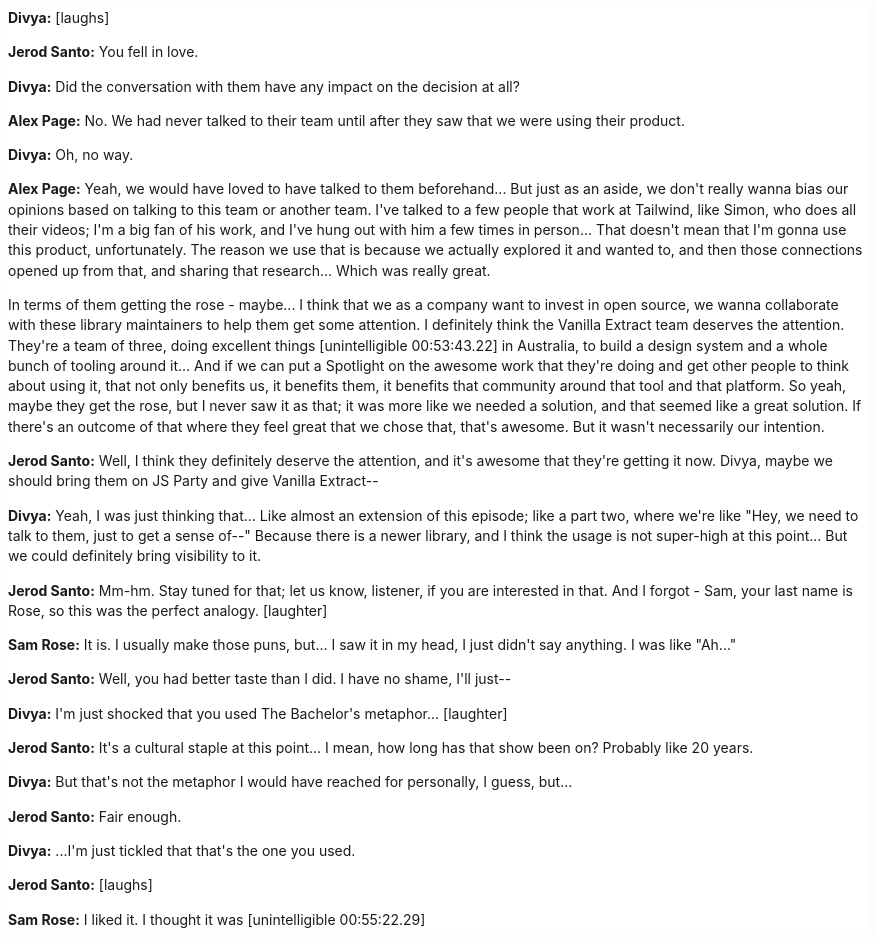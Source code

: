 **Divya:** \[laughs\]

**Jerod Santo:** You fell in love.

**Divya:** Did the conversation with them have any impact on the decision at all?

**Alex Page:** No. We had never talked to their team until after they saw that we were using their product.

**Divya:** Oh, no way.

**Alex Page:** Yeah, we would have loved to have talked to them beforehand... But just as an aside, we don't really wanna bias our opinions based on talking to this team or another team. I've talked to a few people that work at Tailwind, like Simon, who does all their videos; I'm a big fan of his work, and I've hung out with him a few times in person... That doesn't mean that I'm gonna use this product, unfortunately. The reason we use that is because we actually explored it and wanted to, and then those connections opened up from that, and sharing that research... Which was really great.

In terms of them getting the rose - maybe... I think that we as a company want to invest in open source, we wanna collaborate with these library maintainers to help them get some attention. I definitely think the Vanilla Extract team deserves the attention. They're a team of three, doing excellent things \[unintelligible 00:53:43.22\] in Australia, to build a design system and a whole bunch of tooling around it... And if we can put a Spotlight on the awesome work that they're doing and get other people to think about using it, that not only benefits us, it benefits them, it benefits that community around that tool and that platform. So yeah, maybe they get the rose, but I never saw it as that; it was more like we needed a solution, and that seemed like a great solution. If there's an outcome of that where they feel great that we chose that, that's awesome. But it wasn't necessarily our intention.

**Jerod Santo:** Well, I think they definitely deserve the attention, and it's awesome that they're getting it now. Divya, maybe we should bring them on JS Party and give Vanilla Extract--

**Divya:** Yeah, I was just thinking that... Like almost an extension of this episode; like a part two, where we're like "Hey, we need to talk to them, just to get a sense of--" Because there is a newer library, and I think the usage is not super-high at this point... But we could definitely bring visibility to it.

**Jerod Santo:** Mm-hm. Stay tuned for that; let us know, listener, if you are interested in that. And I forgot - Sam, your last name is Rose, so this was the perfect analogy. \[laughter\]

**Sam Rose:** It is. I usually make those puns, but... I saw it in my head, I just didn't say anything. I was like "Ah..."

**Jerod Santo:** Well, you had better taste than I did. I have no shame, I'll just--

**Divya:** I'm just shocked that you used The Bachelor's metaphor... \[laughter\]

**Jerod Santo:** It's a cultural staple at this point... I mean, how long has that show been on? Probably like 20 years.

**Divya:** But that's not the metaphor I would have reached for personally, I guess, but...

**Jerod Santo:** Fair enough.

**Divya:** ...I'm just tickled that that's the one you used.

**Jerod Santo:** \[laughs\]

**Sam Rose:** I liked it. I thought it was \[unintelligible 00:55:22.29\]
